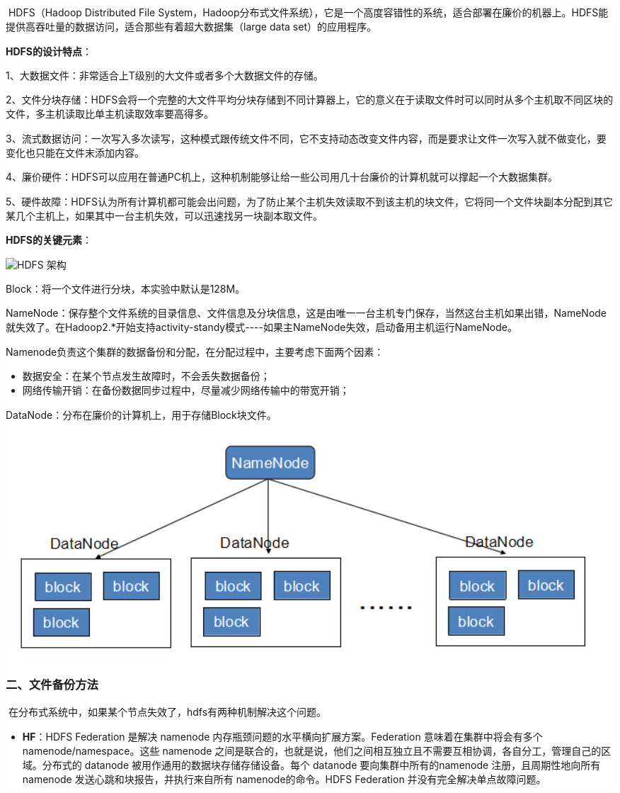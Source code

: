 ​        HDFS（Hadoop Distributed File System，Hadoop分布式文件系统），它是一个高度容错性的系统，适合部署在廉价的机器上。HDFS能提供高吞吐量的数据访问，适合那些有着超大数据集（large data set）的应用程序。

**HDFS的设计特点**：

1、大数据文件：非常适合上T级别的大文件或者多个大数据文件的存储。

2、文件分块存储：HDFS会将一个完整的大文件平均分块存储到不同计算器上，它的意义在于读取文件时可以同时从多个主机取不同区块的文件，多主机读取比单主机读取效率要高得多。

3、流式数据访问：一次写入多次读写，这种模式跟传统文件不同，它不支持动态改变文件内容，而是要求让文件一次写入就不做变化，要变化也只能在文件末添加内容。

4、廉价硬件：HDFS可以应用在普通PC机上，这种机制能够让给一些公司用几十台廉价的计算机就可以撑起一个大数据集群。

5、硬件故障：HDFS认为所有计算机都可能会出问题，为了防止某个主机失效读取不到该主机的块文件，它将同一个文件块副本分配到其它某几个主机上，如果其中一台主机失效，可以迅速找另一块副本取文件。

**HDFS的关键元素**：

![HDFS 架构](https://hadoop.apache.org/docs/r1.0.4/cn/images/hdfsarchitecture.gif)

Block：将一个文件进行分块，本实验中默认是128M。

NameNode：保存整个文件系统的目录信息、文件信息及分块信息，这是由唯一一台主机专门保存，当然这台主机如果出错，NameNode就失效了。在Hadoop2.*开始支持activity-standy模式----如果主NameNode失效，启动备用主机运行NameNode。

Namenode负责这个集群的数据备份和分配，在分配过程中，主要考虑下面两个因素：

- 数据安全：在某个节点发生故障时，不会丢失数据备份；
- 网络传输开销：在备份数据同步过程中，尽量减少网络传输中的带宽开销；

DataNode：分布在廉价的计算机上，用于存储Block块文件。

![](cloud_image\namenode.png)

### 二、文件备份方法

​        在分布式系统中，如果某个节点失效了，hdfs有两种机制解决这个问题。

- **HF**：HDFS Federation 是解决 namenode 内存瓶颈问题的水平横向扩展方案。Federation 意味着在集群中将会有多个 namenode/namespace。这些 namenode 之间是联合的，也就是说，他们之间相互独立且不需要互相协调，各自分工，管理自己的区域。分布式的 datanode 被用作通用的数据块存储存储设备。每个 datanode 要向集群中所有的namenode 注册，且周期性地向所有 namenode 发送心跳和块报告，并执行来自所有 namenode的命令。HDFS Federation 并没有完全解决单点故障问题。
